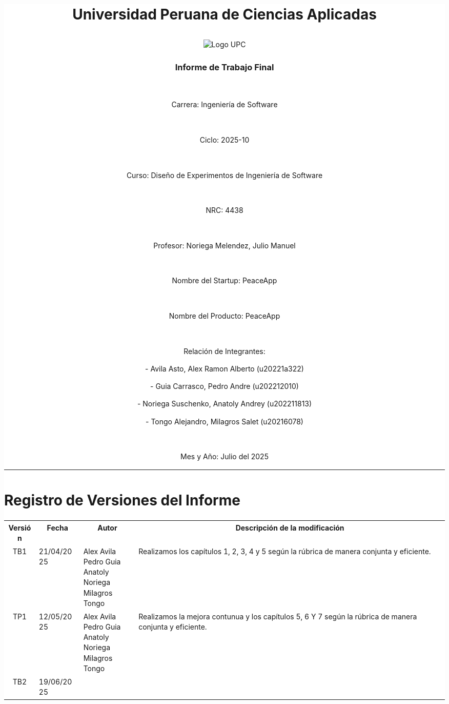 # <p align="center" id="caratula"> Universidad Peruana de Ciencias Aplicadas </p>

<p align="center">
  <img src="https://upload.wikimedia.org/wikipedia/commons/f/fc/UPC_logo_transparente.png" alt="Logo UPC">
</div>

### <p align="center"> Informe de Trabajo Final </p>

<br>
<div align="center">
  <p> Carrera: Ingeniería de Software </p>
  <br>
  <p> Ciclo: 2025-10 </p>
  <br>
  <p> Curso: Diseño de Experimentos de Ingeniería de Software </p>
  <br>
  <p> NRC: 4438 </p>
  <br>
  <p> Profesor: Noriega Melendez, Julio Manuel </p>
  <br>
  <p> Nombre del Startup: PeaceApp </p>
  <br>
  <p> Nombre del Producto: PeaceApp </p>
  <br>
  <p> Relación de Integrantes: </p>
  <p>  - Avila Asto, Alex Ramon Alberto (u20221a322) </p>
  <p>  - Guia Carrasco, Pedro Andre (u202212010) </p>
  <p>  - Noriega Suschenko, Anatoly Andrey (u202211813) </p>
  <p>  - Tongo Alejandro, Milagros Salet (u20216078)</p>
  <br>
  <p> Mes y Año: Julio del 2025 </p>
</div>

---

# Registro de Versiones del Informe

<table>
  <tr>
    <th style="text-align:center;">Versión</th>
    <th style="text-align:center;">Fecha</th>
    <th style="text-align:center;">Autor</th>
    <th style="text-align:center;">Descripción de la modificación</th>
  </tr>
  <tr>
    <td align="center">TB1</td>
    <td>21/04/2025</td>
    <td> Alex Avila <br> Pedro Guia <br> Anatoly Noriega <br> Milagros Tongo </td>
    <td> Realizamos los capítulos 1, 2, 3, 4 y 5 según la rúbrica de manera conjunta y eficiente.  </td>
  </tr>
  <tr>
    <td align="center">TP1</td>
    <td>12/05/2025</td>
    <td> Alex Avila <br> Pedro Guia <br> Anatoly Noriega <br> Milagros Tongo </td>
    <td> Realizamos la mejora contunua y los capítulos 5, 6 Y 7 según la rúbrica de manera conjunta y eficiente.  </td>
  </tr>
  <tr>
    <td align="center">TB2</td>
    <td>19/06/2025</td>